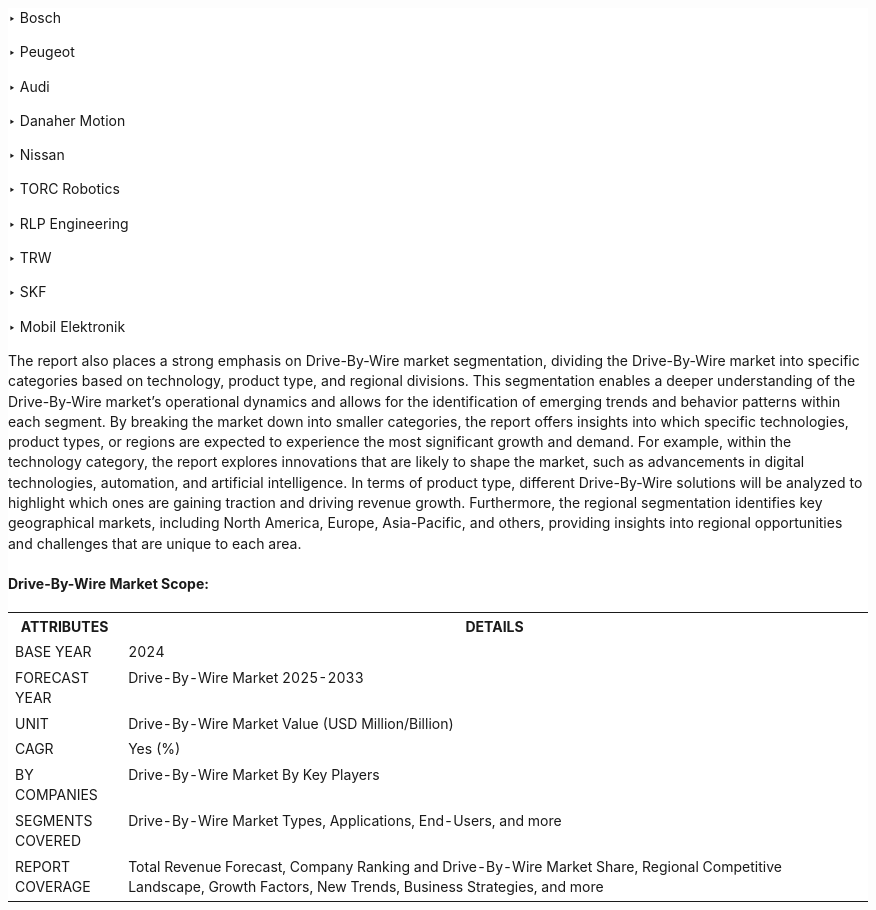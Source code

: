 ‣ Bosch

‣ Peugeot

‣ Audi

‣ Danaher Motion

‣ Nissan

‣ TORC Robotics

‣ RLP Engineering

‣ TRW

‣ SKF

‣ Mobil Elektronik

The report also places a strong emphasis on Drive-By-Wire market segmentation, dividing the Drive-By-Wire market into specific categories based on technology, product type, and regional divisions. This segmentation enables a deeper understanding of the Drive-By-Wire market’s operational dynamics and allows for the identification of emerging trends and behavior patterns within each segment. By breaking the market down into smaller categories, the report offers insights into which specific technologies, product types, or regions are expected to experience the most significant growth and demand. For example, within the technology category, the report explores innovations that are likely to shape the market, such as advancements in digital technologies, automation, and artificial intelligence. In terms of product type, different Drive-By-Wire solutions will be analyzed to highlight which ones are gaining traction and driving revenue growth. Furthermore, the regional segmentation identifies key geographical markets, including North America, Europe, Asia-Pacific, and others, providing insights into regional opportunities and challenges that are unique to each area.

<h4>Drive-By-Wire Market Scope:</h4>
<table>
<tr>
<th>ATTRIBUTES</th>
<th>DETAILS</th>
</tr>
<tr>
<td>BASE YEAR</td>
<td>2024</td>
</tr>
<tr>
<td>FORECAST YEAR</td>
<td>Drive-By-Wire Market 2025-2033</td>
</tr>
<tr>
<td>UNIT</td>
<td>Drive-By-Wire Market Value (USD Million/Billion)</td>
<tr>
<td>CAGR</td>
<td>Yes (%)</td>
</tr>
</tr>
<tr>
<td>BY COMPANIES</td>
<td>Drive-By-Wire Market By Key Players</td>
</tr>
<tr>
<td>SEGMENTS COVERED</td>
<td>Drive-By-Wire Market Types, Applications, End-Users, and more</td>
</tr>
<tr>
<td>REPORT COVERAGE</td>
<td>Total Revenue Forecast, Company Ranking and Drive-By-Wire Market Share, Regional Competitive Landscape, Growth Factors, New Trends, Business Strategies, and more</td>
</tr>
